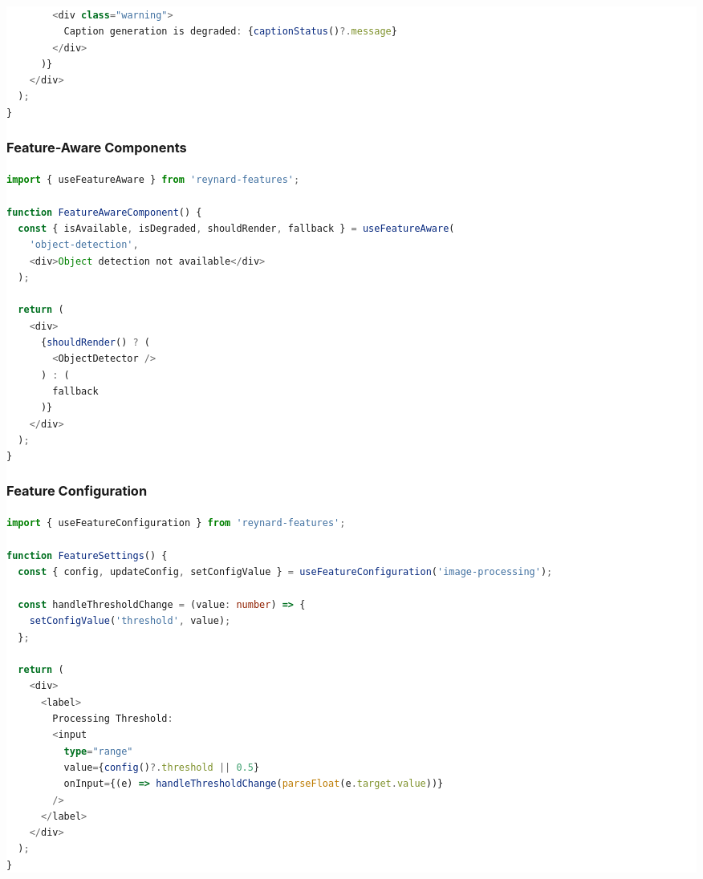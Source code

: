 ```typescript
        <div class="warning">
          Caption generation is degraded: {captionStatus()?.message}
        </div>
      )}
    </div>
  );
}
```

### Feature-Aware Components

```typescript
import { useFeatureAware } from 'reynard-features';

function FeatureAwareComponent() {
  const { isAvailable, isDegraded, shouldRender, fallback } = useFeatureAware(
    'object-detection',
    <div>Object detection not available</div>
  );

  return (
    <div>
      {shouldRender() ? (
        <ObjectDetector />
      ) : (
        fallback
      )}
    </div>
  );
}
```

### Feature Configuration

```typescript
import { useFeatureConfiguration } from 'reynard-features';

function FeatureSettings() {
  const { config, updateConfig, setConfigValue } = useFeatureConfiguration('image-processing');

  const handleThresholdChange = (value: number) => {
    setConfigValue('threshold', value);
  };

  return (
    <div>
      <label>
        Processing Threshold:
        <input 
          type="range" 
          value={config()?.threshold || 0.5}
          onInput={(e) => handleThresholdChange(parseFloat(e.target.value))}
        />
      </label>
    </div>
  );
}
```
